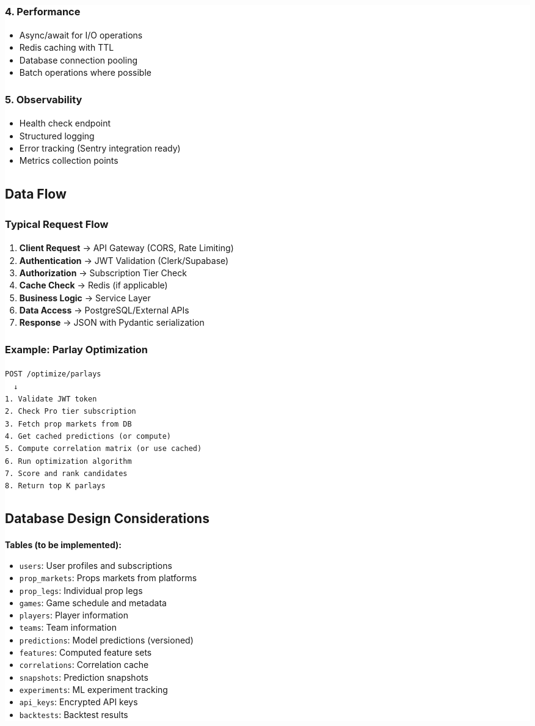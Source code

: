 ### 4. Performance
- Async/await for I/O operations
- Redis caching with TTL
- Database connection pooling
- Batch operations where possible

### 5. Observability
- Health check endpoint
- Structured logging
- Error tracking (Sentry integration ready)
- Metrics collection points

## Data Flow

### Typical Request Flow

1. **Client Request** → API Gateway (CORS, Rate Limiting)
2. **Authentication** → JWT Validation (Clerk/Supabase)
3. **Authorization** → Subscription Tier Check
4. **Cache Check** → Redis (if applicable)
5. **Business Logic** → Service Layer
6. **Data Access** → PostgreSQL/External APIs
7. **Response** → JSON with Pydantic serialization

### Example: Parlay Optimization

```
POST /optimize/parlays
  ↓
1. Validate JWT token
2. Check Pro tier subscription
3. Fetch prop markets from DB
4. Get cached predictions (or compute)
5. Compute correlation matrix (or use cached)
6. Run optimization algorithm
7. Score and rank candidates
8. Return top K parlays
```

## Database Design Considerations

**Tables (to be implemented):**
- `users`: User profiles and subscriptions
- `prop_markets`: Props markets from platforms
- `prop_legs`: Individual prop legs
- `games`: Game schedule and metadata
- `players`: Player information
- `teams`: Team information
- `predictions`: Model predictions (versioned)
- `features`: Computed feature sets
- `correlations`: Correlation cache
- `snapshots`: Prediction snapshots
- `experiments`: ML experiment tracking
- `api_keys`: Encrypted API keys
- `backtests`: Backtest results
